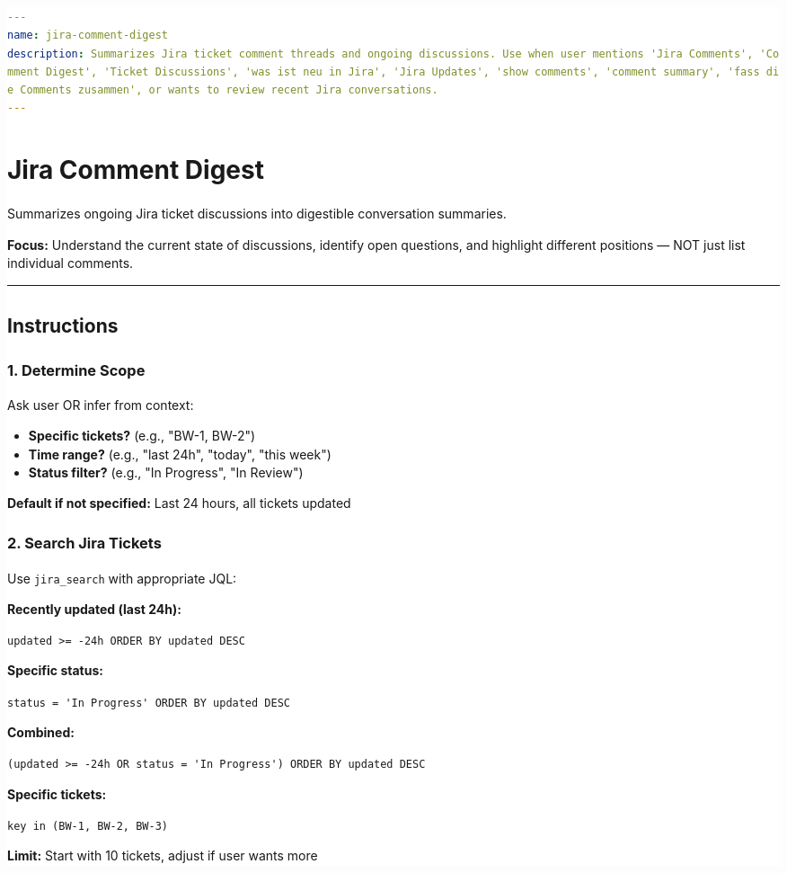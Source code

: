 ```yaml
---
name: jira-comment-digest
description: Summarizes Jira ticket comment threads and ongoing discussions. Use when user mentions 'Jira Comments', 'Comment Digest', 'Ticket Discussions', 'was ist neu in Jira', 'Jira Updates', 'show comments', 'comment summary', 'fass die Comments zusammen', or wants to review recent Jira conversations.
---
```


# Jira Comment Digest

Summarizes ongoing Jira ticket discussions into digestible conversation summaries.

**Focus:** Understand the current state of discussions, identify open questions, and highlight different positions — NOT just list individual comments.

---

## Instructions

### 1. Determine Scope

Ask user OR infer from context:
- **Specific tickets?** (e.g., "BW-1, BW-2")
- **Time range?** (e.g., "last 24h", "today", "this week")
- **Status filter?** (e.g., "In Progress", "In Review")

**Default if not specified:** Last 24 hours, all tickets updated

### 2. Search Jira Tickets

Use `jira_search` with appropriate JQL:

**Recently updated (last 24h):**
```jql
updated >= -24h ORDER BY updated DESC
```

**Specific status:**
```jql
status = 'In Progress' ORDER BY updated DESC
```

**Combined:**
```jql
(updated >= -24h OR status = 'In Progress') ORDER BY updated DESC
```

**Specific tickets:**
```jql
key in (BW-1, BW-2, BW-3)
```

**Limit:** Start with 10 tickets, adjust if user wants more
